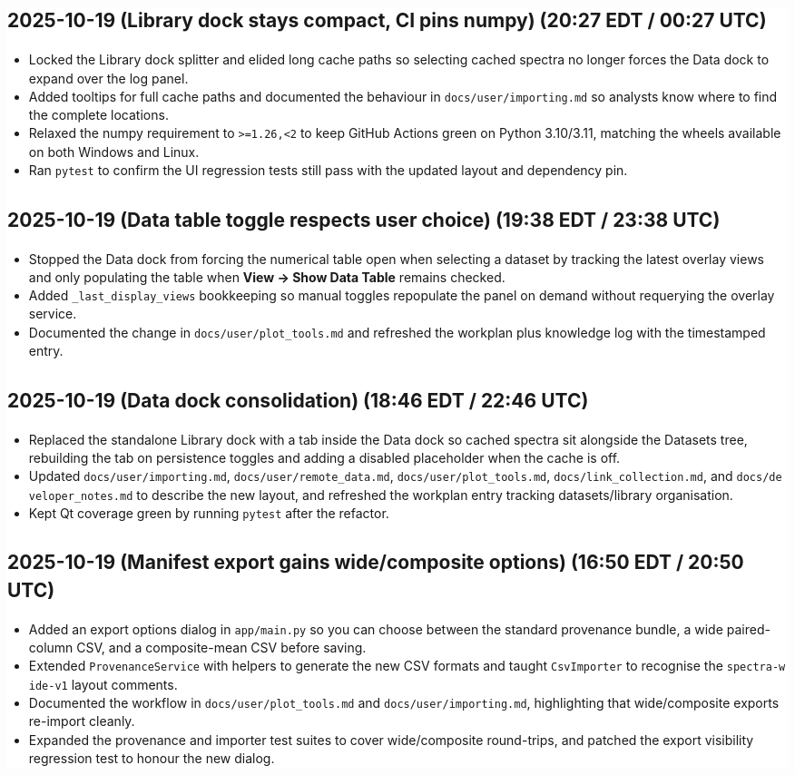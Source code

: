 ## 2025-10-19 (Library dock stays compact, CI pins numpy) (20:27 EDT / 00:27 UTC)

- Locked the Library dock splitter and elided long cache paths so selecting
  cached spectra no longer forces the Data dock to expand over the log panel.
- Added tooltips for full cache paths and documented the behaviour in
  `docs/user/importing.md` so analysts know where to find the complete
  locations.
- Relaxed the numpy requirement to `>=1.26,<2` to keep GitHub Actions green on
  Python 3.10/3.11, matching the wheels available on both Windows and Linux.
- Ran `pytest` to confirm the UI regression tests still pass with the updated
  layout and dependency pin.

## 2025-10-19 (Data table toggle respects user choice) (19:38 EDT / 23:38 UTC)

- Stopped the Data dock from forcing the numerical table open when selecting a
  dataset by tracking the latest overlay views and only populating the table
  when **View → Show Data Table** remains checked.
- Added `_last_display_views` bookkeeping so manual toggles repopulate the panel
  on demand without requerying the overlay service.
- Documented the change in `docs/user/plot_tools.md` and refreshed the workplan
  plus knowledge log with the timestamped entry.

## 2025-10-19 (Data dock consolidation) (18:46 EDT / 22:46 UTC)

- Replaced the standalone Library dock with a tab inside the Data dock so
  cached spectra sit alongside the Datasets tree, rebuilding the tab on
  persistence toggles and adding a disabled placeholder when the cache is off.
- Updated `docs/user/importing.md`, `docs/user/remote_data.md`,
  `docs/user/plot_tools.md`, `docs/link_collection.md`, and
  `docs/developer_notes.md` to describe the new layout, and refreshed the
  workplan entry tracking datasets/library organisation.
- Kept Qt coverage green by running `pytest` after the refactor.

## 2025-10-19 (Manifest export gains wide/composite options) (16:50 EDT / 20:50 UTC)

- Added an export options dialog in `app/main.py` so you can choose between the
  standard provenance bundle, a wide paired-column CSV, and a composite-mean
  CSV before saving.
- Extended `ProvenanceService` with helpers to generate the new CSV formats and
  taught `CsvImporter` to recognise the `spectra-wide-v1` layout comments.
- Documented the workflow in `docs/user/plot_tools.md` and `docs/user/importing.md`,
  highlighting that wide/composite exports re-import cleanly.
- Expanded the provenance and importer test suites to cover wide/composite
  round-trips, and patched the export visibility regression test to honour the
  new dialog.
